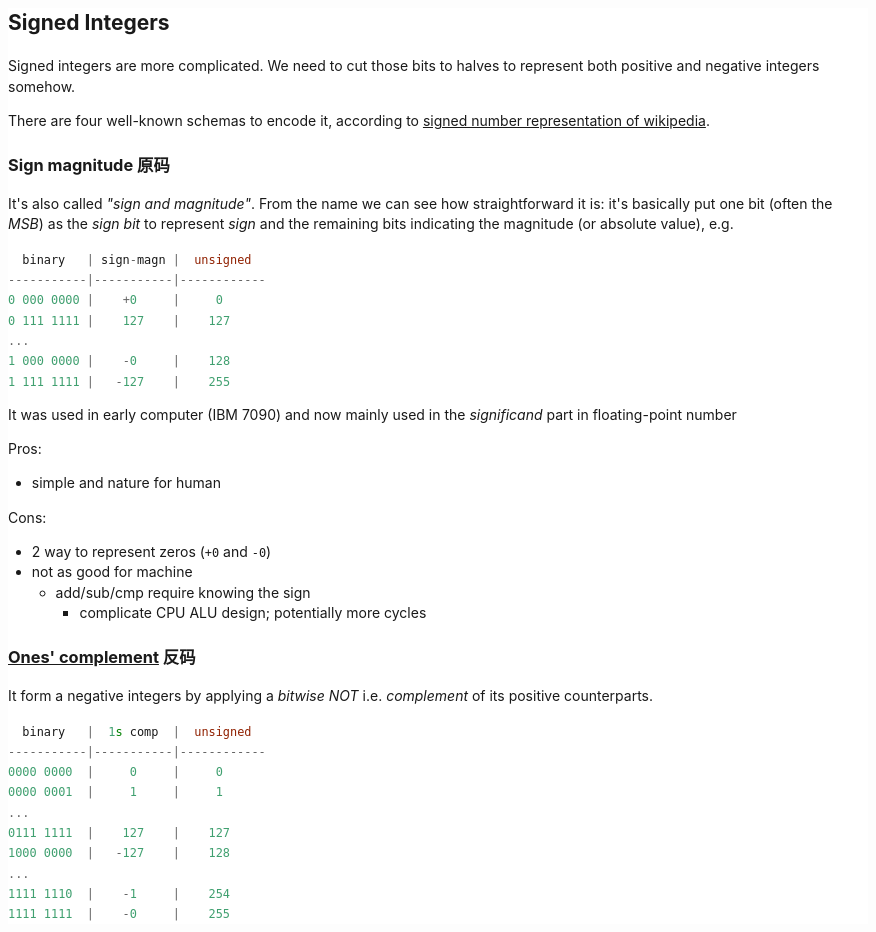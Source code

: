 
Signed Integers
-----------------

Signed integers are more complicated. We need to cut those bits to halves
to represent both positive and negative integers somehow.

There are four well-known schemas to encode it, according to
[signed number representation of wikipedia](https://en.wikipedia.org/wiki/Signed_number_representations).

### Sign magnitude 原码

It's also called _"sign and magnitude"_. From the name we can see how straightforward it is:
it's basically put one bit (often the _MSB_) as the _sign bit_ to represent _sign_ and the remaining bits indicating
the magnitude (or absolute value), e.g.

```cpp
  binary   | sign-magn |  unsigned
-----------|-----------|------------
0 000 0000 |    +0     |     0
0 111 1111 |    127    |    127
...
1 000 0000 |    -0     |    128
1 111 1111 |   -127    |    255
```

It was used in early computer (IBM 7090) and now mainly used in the
_significand_ part in floating-point number

Pros:
- simple and nature for human

Cons:
- 2 way to represent zeros (`+0` and `-0`)
- not as good for machine
  - add/sub/cmp require knowing the sign
    - complicate CPU ALU design; potentially more cycles


### [Ones' complement](https://en.wikipedia.org/wiki/Ones%27_complement) 反码

It form a negative integers by applying a _bitwise NOT_
i.e. _complement_ of its positive counterparts.

```cpp
  binary   |  1s comp  |  unsigned
-----------|-----------|------------
0000 0000  |     0     |     0
0000 0001  |     1     |     1
...
0111 1111  |    127    |    127
1000 0000  |   -127    |    128
...
1111 1110  |    -1     |    254
1111 1111  |    -0     |    255
```
